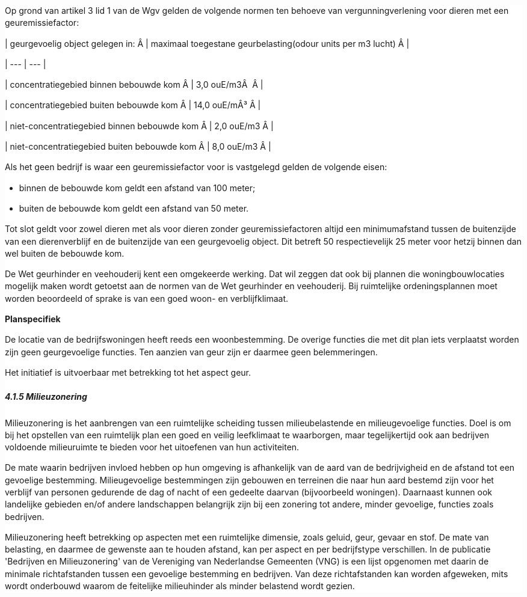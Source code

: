 Op grond van artikel 3 lid 1 van de Wgv gelden de volgende normen ten behoeve van vergunningverlening voor dieren met een geuremissiefactor:

| geurgevoelig object gelegen in:   Â | maximaal toegestane geurbelasting(odour units per m3 lucht)   Â |

| --- | --- |

| concentratiegebied binnen bebouwde kom   Â | 3,0 ouE/m3Â    Â |

| concentratiegebied buiten bebouwde kom   Â | 14,0 ouE/mÂ³   Â |

| niet\-concentratiegebied binnen bebouwde kom   Â | 2,0 ouE/m3   Â |

| niet\-concentratiegebied buiten bebouwde kom   Â | 8,0 ouE/m3   Â |

Als het geen bedrijf is waar een geuremissiefactor voor is vastgelegd gelden de volgende eisen:

* binnen de bebouwde kom geldt een afstand van 100 meter;

* buiten de bebouwde kom geldt een afstand van 50 meter.

Tot slot geldt voor zowel dieren met als voor dieren zonder geuremissiefactoren altijd een minimumafstand tussen de buitenzijde van een dierenverblijf en de buitenzijde van een geurgevoelig object. Dit betreft 50 respectievelijk 25 meter voor hetzij binnen dan wel buiten de bebouwde kom.

De Wet geurhinder en veehouderij kent een omgekeerde werking. Dat wil zeggen dat ook bij plannen die woningbouwlocaties mogelijk maken wordt getoetst aan de normen van de Wet geurhinder en veehouderij. Bij ruimtelijke ordeningsplannen moet worden beoordeeld of sprake is van een goed woon\- en verblijfklimaat.

**Planspecifiek**

De locatie van de bedrijfswoningen heeft reeds een woonbestemming. De overige functies die met dit plan iets verplaatst worden zijn geen geurgevoelige functies. Ten aanzien van geur zijn er daarmee geen belemmeringen.

Het initiatief is uitvoerbaar met betrekking tot het aspect geur.

##### 4\.1\.5 Milieuzonering

Milieuzonering is het aanbrengen van een ruimtelijke scheiding tussen milieubelastende en milieugevoelige functies. Doel is om bij het opstellen van een ruimtelijk plan een goed en veilig leefklimaat te waarborgen, maar tegelijkertijd ook aan bedrijven voldoende milieuruimte te bieden voor het uitoefenen van hun activiteiten.

De mate waarin bedrijven invloed hebben op hun omgeving is afhankelijk van de aard van de bedrijvigheid en de afstand tot een gevoelige bestemming. Milieugevoelige bestemmingen zijn gebouwen en terreinen die naar hun aard bestemd zijn voor het verblijf van personen gedurende de dag of nacht of een gedeelte daarvan (bijvoorbeeld woningen). Daarnaast kunnen ook landelijke gebieden en/of andere landschappen belangrijk zijn bij een zonering tot andere, minder gevoelige, functies zoals bedrijven.

Milieuzonering heeft betrekking op aspecten met een ruimtelijke dimensie, zoals geluid, geur, gevaar en stof. De mate van belasting, en daarmee de gewenste aan te houden afstand, kan per aspect en per bedrijfstype verschillen. In de publicatie 'Bedrijven en Milieuzonering' van de Vereniging van Nederlandse Gemeenten (VNG) is een lijst opgenomen met daarin de minimale richtafstanden tussen een gevoelige bestemming en bedrijven. Van deze richtafstanden kan worden afgeweken, mits wordt onderbouwd waarom de feitelijke milieuhinder als minder belastend wordt gezien.
